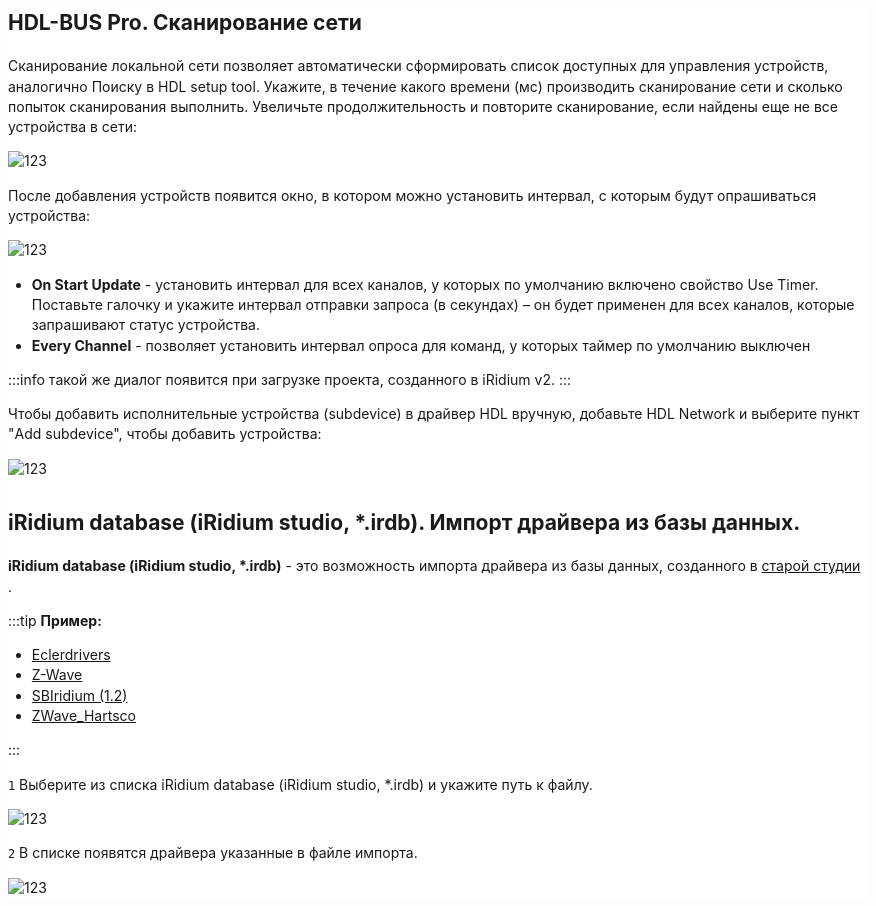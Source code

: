 ##  HDL\-BUS Pro\. Сканирование сети 

Сканирование локальной сети позволяет автоматически сформировать список доступных для управления устройств, аналогично Поиску в HDL setup tool\. Укажите, в течение какого времени \(мс\) производить сканирование сети и сколько попыток сканирования выполнить\. Увеличьте продолжительность и повторите сканирование, если найдены еще не все устройства в сети: 

![123](/img/Добавить_драйвер/Studio2019_Drivers_HDL_scanner_1.png)

После добавления устройств появится окно, в котором можно установить интервал, с которым будут опрашиваться устройства: 

![123](/img/Добавить_драйвер/HDL_User_Timer_1.png)

- **On Start Update** \- установить интервал для всех каналов, у которых по умолчанию включено свойство Use Timer\. Поставьте галочку и укажите интервал отправки запроса \(в секундах\) – он будет применен для всех каналов, которые запрашивают статус устройства\.
- **Every Channel** \- позволяет установить интервал опроса для команд, у которых таймер по умолчанию выключен

:::info
такой же диалог появится при загрузке проекта, созданного в iRidium v2\. 
:::

Чтобы добавить исполнительные устройства \(subdevice\) в драйвер HDL вручную, добавьте HDL Network и выберите пункт "Add subdevice", чтобы добавить устройства: 

![123](/img/Добавить_драйвер/Studio2019_Drivers_HDL_add_subdevices.png)

##  iRidium database \(iRidium studio, \*\.irdb\)\. Импорт драйвера из базы данных\. 

**iRidium database \(iRidium studio, \*\.irdb\)** \- это возможность импорта драйвера из базы данных, созданного в [старой студии ](http://wiki2.iridiummobile.ru/IRidium_DDK#.D0.9F.D0.B5.D1.80.D0.B5.D0.BD.D0.BE.D1.81_.D0.B4.D1.80.D0.B0.D0.B9.D0.B2.D0.B5.D1.80.D0.B0_.D0.B2_.D0.B1.D0.B0.D0.B7.D1.83_.D1.83.D1.81.D1.82.D1.80.D0.BE.D0.B9.D1.81.D1.82.D0.B2)\. 

:::tip
**Пример:** 
- [Eclerdrivers ](https://s3.amazonaws.com/iRidiumWiki2.0/Import/Eclerdrivers.irdb)
- [Z\-Wave ](https://s3.amazonaws.com/iRidiumWiki2.0/Import/Z-Wave.irdb)
- [SBIridium \(1\.2\) ](https://s3.amazonaws.com/iRidiumWiki2.0/Import/SBIridium+(1.2).irdb)
- [ZWave\_Hartsco ](https://s3.amazonaws.com/iRidiumWiki2.0/Import/ZWave_Hartsco.irdb)

:::

`1` Выберите из списка iRidium database \(iRidium studio, \*\.irdb\) и укажите путь к файлу\. 

![123](/img/Добавить_драйвер/Import_from_bd_2.png)

`2` В списке появятся драйвера указанные в файле импорта\. 

![123](/img/Добавить_драйвер/Import_from_bd_1.png)
